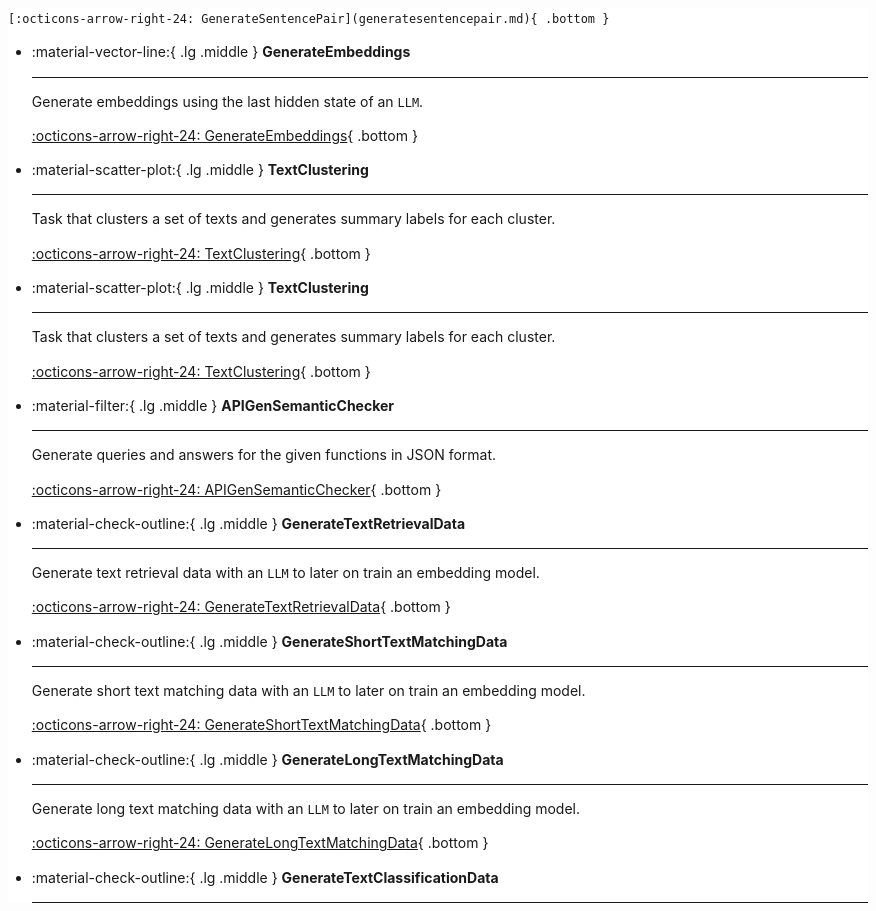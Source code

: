     [:octicons-arrow-right-24: GenerateSentencePair](generatesentencepair.md){ .bottom }

-   :material-vector-line:{ .lg .middle } __GenerateEmbeddings__

    ---

    Generate embeddings using the last hidden state of an `LLM`.

    [:octicons-arrow-right-24: GenerateEmbeddings](generateembeddings.md){ .bottom }

-   :material-scatter-plot:{ .lg .middle } __TextClustering__

    ---

    Task that clusters a set of texts and generates summary labels for each cluster.

    [:octicons-arrow-right-24: TextClustering](textclustering.md){ .bottom }

-   :material-scatter-plot:{ .lg .middle } __TextClustering__

    ---

    Task that clusters a set of texts and generates summary labels for each cluster.

    [:octicons-arrow-right-24: TextClustering](textclustering.md){ .bottom }

-   :material-filter:{ .lg .middle } __APIGenSemanticChecker__

    ---

    Generate queries and answers for the given functions in JSON format.

    [:octicons-arrow-right-24: APIGenSemanticChecker](apigensemanticchecker.md){ .bottom }

-   :material-check-outline:{ .lg .middle } __GenerateTextRetrievalData__

    ---

    Generate text retrieval data with an `LLM` to later on train an embedding model.

    [:octicons-arrow-right-24: GenerateTextRetrievalData](generatetextretrievaldata.md){ .bottom }

-   :material-check-outline:{ .lg .middle } __GenerateShortTextMatchingData__

    ---

    Generate short text matching data with an `LLM` to later on train an embedding model.

    [:octicons-arrow-right-24: GenerateShortTextMatchingData](generateshorttextmatchingdata.md){ .bottom }

-   :material-check-outline:{ .lg .middle } __GenerateLongTextMatchingData__

    ---

    Generate long text matching data with an `LLM` to later on train an embedding model.

    [:octicons-arrow-right-24: GenerateLongTextMatchingData](generatelongtextmatchingdata.md){ .bottom }

-   :material-check-outline:{ .lg .middle } __GenerateTextClassificationData__

    ---
